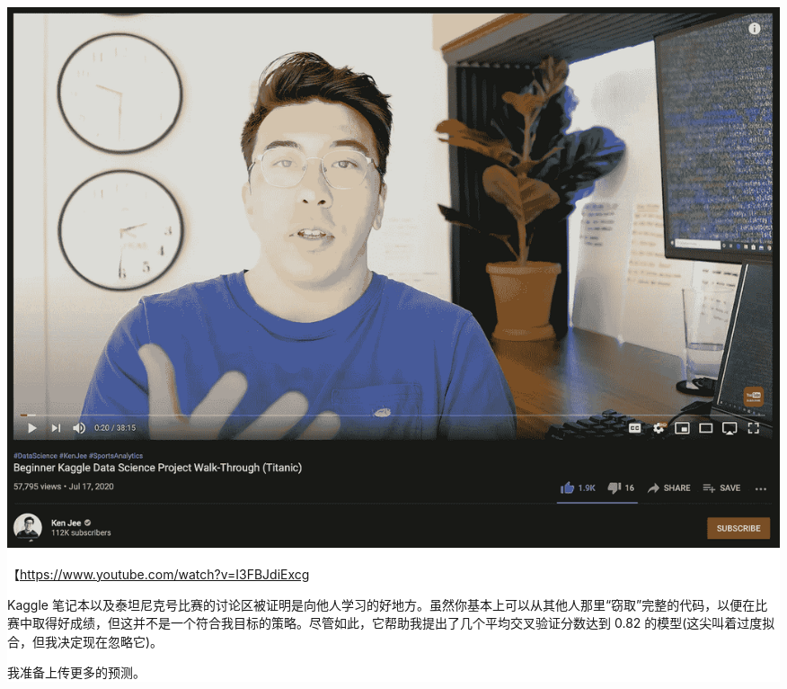 ![](img/131b40d11cdd8ad50cdca01855852796.png)

【https://www.youtube.com/watch?v=I3FBJdiExcg 

Kaggle 笔记本以及泰坦尼克号比赛的讨论区被证明是向他人学习的好地方。虽然你基本上可以从其他人那里“窃取”完整的代码，以便在比赛中取得好成绩，但这并不是一个符合我目标的策略。尽管如此，它帮助我提出了几个平均交叉验证分数达到 0.82 的模型(这尖叫着过度拟合，但我决定现在忽略它)。

我准备上传更多的预测。
